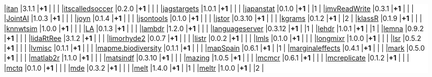 |[itan](problems.md#itan)                                             |3.1.1   |__+1__ |        |     |
|[itscalledsoccer](problems.md#itscalledsoccer)                       |0.2.0   |__+1__ |        |     |
|[jagstargets](problems.md#jagstargets)                               |1.0.1   |__+1__ |        |     |
|[japanstat](problems.md#japanstat)                                   |0.1.0   |__+1__ |        |1    |
|[jmvReadWrite](problems.md#jmvreadwrite)                             |0.3.1   |__+1__ |        |     |
|[JointAI](problems.md#jointai)                                       |1.0.3   |__+1__ |        |     |
|[joyn](problems.md#joyn)                                             |0.1.4   |__+1__ |        |     |
|[jsontools](problems.md#jsontools)                                   |0.1.0   |__+1__ |        |     |
|[jstor](problems.md#jstor)                                           |0.3.10  |__+1__ |        |     |
|[kgrams](problems.md#kgrams)                                         |0.1.2   |__+1__ |        |2    |
|[klassR](problems.md#klassr)                                         |0.1.9   |__+1__ |        |     |
|[knnwtsim](problems.md#knnwtsim)                                     |1.0.0   |__+1__ |        |     |
|[LA](problems.md#la)                                                 |0.1.3   |__+1__ |        |     |
|[lambdr](problems.md#lambdr)                                         |1.2.0   |__+1__ |        |     |
|[languageserver](problems.md#languageserver)                         |0.3.12  |__+1__ |        |1    |
|[lehdr](problems.md#lehdr)                                           |1.0.1   |__+1__ |        |1    |
|[lemna](problems.md#lemna)                                           |0.9.2   |__+1__ |        |     |
|[lidaRtRee](problems.md#lidartree)                                   |3.1.2   |__+1__ |        |     |
|[limorhyde2](problems.md#limorhyde2)                                 |0.0.7   |__+1__ |        |     |
|[listr](problems.md#listr)                                           |0.0.2   |__+1__ |        |     |
|[lmls](problems.md#lmls)                                             |0.1.0   |__+1__ |        |     |
|[longmixr](problems.md#longmixr)                                     |1.0.0   |__+1__ |        |     |
|[lsr](problems.md#lsr)                                               |0.5.2   |__+1__ |        |     |
|[lvmisc](problems.md#lvmisc)                                         |0.1.1   |__+1__ |        |     |
|[mapme.biodiversity](problems.md#mapmebiodiversity)                  |0.1.1   |__+1__ |        |     |
|[mapSpain](problems.md#mapspain)                                     |0.6.1   |__+1__ |        |1    |
|[marginaleffects](problems.md#marginaleffects)                       |0.4.1   |__+1__ |        |     |
|[mark](problems.md#mark)                                             |0.5.0   |__+1__ |        |     |
|[matlab2r](problems.md#matlab2r)                                     |1.1.0   |__+1__ |        |     |
|[matsindf](problems.md#matsindf)                                     |0.3.10  |__+1__ |        |     |
|[mazing](problems.md#mazing)                                         |1.0.5   |__+1__ |        |     |
|[mcmcr](problems.md#mcmcr)                                           |0.6.1   |__+1__ |        |     |
|[mcreplicate](problems.md#mcreplicate)                               |0.1.2   |__+1__ |        |     |
|[mctq](problems.md#mctq)                                             |0.1.0   |__+1__ |        |     |
|[mde](problems.md#mde)                                               |0.3.2   |__+1__ |        |     |
|[melt](problems.md#melt)                                             |1.4.0   |__+1__ |        |1    |
|[meltr](problems.md#meltr)                                           |1.0.0   |__+1__ |        |2    |